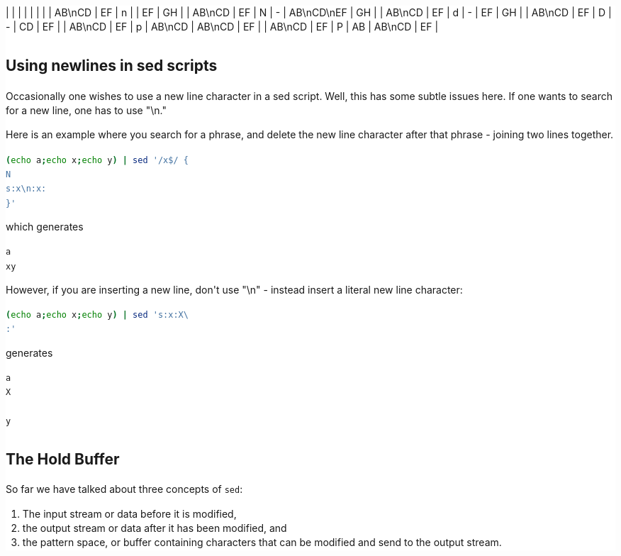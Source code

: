 | | | | | | |
| AB\nCD | EF | n | <default> | EF | GH |
| AB\nCD | EF | N | - | AB\nCD\nEF | GH |
| AB\nCD | EF | d | - | EF | GH |
| AB\nCD | EF | D | - | CD | EF |
| AB\nCD | EF | p | AB\nCD | AB\nCD | EF |
| AB\nCD | EF | P | AB | AB\nCD | EF |

## Using newlines in sed scripts

Occasionally one wishes to use a new line character in a sed script.  Well,
this has some subtle issues here.  If one wants to search for a new line, one
has to use "\n."

Here is an example where you search for a phrase, and delete the new line
character after that phrase - joining two lines together. 

```bash
(echo a;echo x;echo y) | sed '/x$/ {
N
s:x\n:x:
}'
```

which generates

```
a
xy
```

However, if you are inserting a new line, don't use "\n" - instead insert a
literal new line character:

```bash
(echo a;echo x;echo y) | sed 's:x:X\
:'
```

generates

```
a
X

y
```

## The Hold Buffer

So far we have talked about three concepts of `sed`:
1. The input stream or data before it is modified,
2. the output stream or data after it has been modified, and
3. the pattern space, or buffer containing characters that can be modified and
   send to the output stream.
